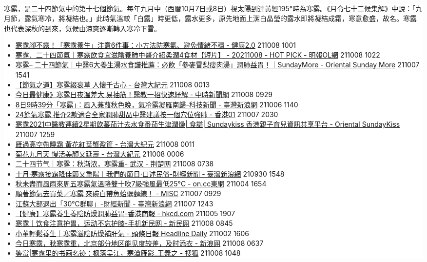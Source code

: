 寒露，是二十四節氣中的第十七個節氣。每年九月中（西曆10月7日或8日）視太陽到達黃經195°時為寒露。《月令七十二候集解》中說：「九月節，露氣寒冷，將凝結也。」此時氣溫較「白露」時更低，露水更多，原先地面上潔白晶瑩的露水即將凝結成霜，寒意愈盛，故名。寒露也代表深秋的到來，氣候由涼爽逐漸轉入寒冷下雪。
- [寒露腳不露！「寒露養生」注意6件事：小方法防寒氣、避免情緒不穩 - 健康2.0](https://health.tvbs.com.tw/regimen/330036 "寒露腳不露！「寒露養生」注意6件事：小方法防寒氣、避免情緒不穩 - 健康2.0") 211008 1001
- [寒露．二十四節氣｜寒露飲食宜滋陰養肺中醫介紹柔潤4食材【短片】 - 20211008 - HOT PICK - 明報OL網](https://ol.mingpao.com/ldy/hotpick/20211008/1632808430878/%E5%AF%92%E9%9C%B2-%E4%BA%8C%E5%8D%81%E5%9B%9B%E7%AF%80%E6%B0%A3-%E5%AF%92%E9%9C%B2%E9%A3%B2%E9%A3%9F%E5%AE%9C%E6%BB%8B%E9%99%B0%E9%A4%8A%E8%82%BA-%E4%B8%AD%E9%86%AB%E4%BB%8B%E7%B4%B9%E6%9F%94%E6%BD%A44%E9%A3%9F%E6%9D%90%E3%80%90%E7%9F%AD%E7%89%87%E3%80%91 "寒露．二十四節氣｜寒露飲食宜滋陰養肺中醫介紹柔潤4食材【短片】 - 20211008 - HOT PICK - 明報OL網") 211008 1022
- [寒露– 二十四節氣｜中醫6大養生湯水食譜推薦：必飲「參麥雪梨瘦肉湯」潤肺益胃！｜SundayMore - Oriental Sunday More](https://www.sundaymore.com/healthcare/%E5%AF%92%E9%9C%B2-%E4%BA%8C%E5%8D%81%E5%9B%9B%E7%AF%80%E6%B0%A3-%E9%A4%8A%E7%94%9F-%E6%B9%AF%E6%B0%B4%E9%A3%9F%E8%AD%9C-ctb04-821375/ "寒露– 二十四節氣｜中醫6大養生湯水食譜推薦：必飲「參麥雪梨瘦肉湯」潤肺益胃！｜SundayMore - Oriental Sunday More") 211007 1541
- [【節氣之道】寒露綴衰草 人懷千古心 - 台灣大紀元](http://www.epochtimes.com.tw/n357120/%E7%AF%80%E6%B0%A3%E4%B9%8B%E9%81%93%E5%AF%92%E9%9C%B2%E7%B6%B4%E8%A1%B0%E8%8D%89-%E4%BA%BA%E6%87%B7%E5%8D%83%E5%8F%A4%E5%BF%83--.html "【節氣之道】寒露綴衰草 人懷千古心 - 台灣大紀元") 211008 0013
- [今日最健康》寒露日夜溫差大 易抽筋！醫教一招快速紓解 - 中時新聞網](https://www.chinatimes.com/realtimenews/20211008000011-260418 "今日最健康》寒露日夜溫差大 易抽筋！醫教一招快速紓解 - 中時新聞網") 211008 0929
- [8日9時39分「寒露」：風入蒹葭秋色晚，氣冷露凝雁南歸-科技新聞 - 臺灣新浪網](https://news.sina.com.tw/article/20211006/40147546.html "8日9時39分「寒露」：風入蒹葭秋色晚，氣冷露凝雁南歸-科技新聞 - 臺灣新浪網") 211006 1140
- [24節氣寒露 推介2款適合全家潤肺甜品中醫建議按一個穴位強肺 - 香港01](https://www.hk01.com/%E8%A6%AA%E5%AD%90/685864/24%E7%AF%80%E6%B0%A3%E5%AF%92%E9%9C%B2-%E6%8E%A8%E4%BB%8B2%E6%AC%BE%E9%81%A9%E5%90%88%E5%85%A8%E5%AE%B6%E6%BD%A4%E8%82%BA%E7%94%9C%E5%93%81-%E4%B8%AD%E9%86%AB%E5%BB%BA%E8%AD%B0%E6%8C%89%E4%B8%80%E5%80%8B%E7%A9%B4%E4%BD%8D%E5%BC%B7%E8%82%BA "24節氣寒露 推介2款適合全家潤肺甜品中醫建議按一個穴位強肺 - 香港01") 211007 2030
- [寒露2021中醫教連續2星期飲蕃茄汁去水食番茄生津潤燥| 食譜| Sundaykiss 香港親子育兒資訊共享平台 - Oriental SundayKiss](https://www.sundaykiss.com/%E9%A3%9F%E8%AD%9C/%E8%95%83%E8%8C%84-%E4%B8%AD%E9%86%AB-%E5%85%A5%E7%A7%8B-%E5%AF%92%E9%9C%B22021-%E5%BB%BF%E5%9B%9B%E7%AF%80%E6%B0%A3-%E4%BA%8C%E5%8D%81%E5%9B%9B%E7%AF%80%E6%B0%A3-sk01-462960/ "寒露2021中醫教連續2星期飲蕃茄汁去水食番茄生津潤燥| 食譜| Sundaykiss 香港親子育兒資訊共享平台 - Oriental SundayKiss") 211007 1259
- [雁過高空帶曉霜 黃花紅葉蟹盈筐 - 台灣大紀元](http://www.epochtimes.com.tw/n357127/%E9%9B%81%E9%81%8E%E9%AB%98%E7%A9%BA%E5%B8%B6%E6%9B%89%E9%9C%9C-%E9%BB%83%E8%8A%B1%E7%B4%85%E8%91%89%E8%9F%B9%E7%9B%88%E7%AD%90-.html "雁過高空帶曉霜 黃花紅葉蟹盈筐 - 台灣大紀元") 211008 0011
- [菊花九月天 慢活美顏又延壽 - 台灣大紀元](http://www.epochtimes.com.tw/n357121/%E8%8F%8A%E8%8A%B1%E4%B9%9D%E6%9C%88%E5%A4%A9-%E6%85%A2%E6%B4%BB%E7%BE%8E%E9%A1%8F%E5%8F%88%E5%BB%B6%E5%A3%BD.html "菊花九月天 慢活美顏又延壽 - 台灣大紀元") 211008 0006
- [二十四节气｜寒露：秋渐浓，寒露重- 武汉 - 荆楚网](http://m.cnhubei.com/content/2021-10/08/content_14152736.html "二十四节气｜寒露：秋渐浓，寒露重- 武汉 - 荆楚网") 211008 0738
- [十月·寒露接霜降佳節又重陽｜我們的節日·口述民俗-財經新聞 - 臺灣新浪網](https://news.sina.com.tw/article/20210930/40108366.html "十月·寒露接霜降佳節又重陽｜我們的節日·口述民俗-財經新聞 - 臺灣新浪網") 210930 1548
- [秋未盡而風雨來周五寒露氣溫降雙十吹7級強風最低25°C - on.cc東網](https://hk.on.cc/hk/bkn/cnt/news/20211004/bkn-20211004150701489-1004_00822_001.html "秋未盡而風雨來周五寒露氣溫降雙十吹7級強風最低25°C - on.cc東網") 211004 1654
- [順著節氣去買菜／寒露 來碗白帶魚蛤蠣麵線！ - MISC](http://orange.udn.com/orange/story/121447/5797870 "順著節氣去買菜／寒露 來碗白帶魚蛤蠣麵線！ - MISC") 211007 0929
- [江蘇大部退出「30℃群聊」-財經新聞 - 臺灣新浪網](https://news.sina.com.tw/article/20211007/40156000.html "江蘇大部退出「30℃群聊」-財經新聞 - 臺灣新浪網") 211007 1243
- [【健康】寒露養生養陰防燥潤肺益胃-香港商報 - hkcd.com](http://www.hkcd.com/hkcdweb/content/2021/10/05/content_1297825.html "【健康】寒露養生養陰防燥潤肺益胃-香港商報 - hkcd.com") 211005 1907
- [寒露｜饮食注意护胃，运动不忘护膝-手机新民网 - 新民网](https://wap.xinmin.cn/content/32040004.html "寒露｜饮食注意护胃，运动不忘护膝-手机新民网 - 新民网") 211008 0845
- [小董輕鬆養生｜寒露滋陰防燥補肝氣 - 頭條日報 Headline Daily](https://hd.stheadline.com/life/travel-play/20211002/729916/%E7%94%9F%E6%B4%BB%E6%B6%88%E8%B2%BB-travel-play-%E5%B0%8F%E8%91%A3%E8%BC%95%E9%AC%86%E9%A4%8A%E7%94%9F-%E5%AF%92%E9%9C%B2%E6%BB%8B%E9%99%B0%E9%98%B2%E7%87%A5%E8%A3%9C%E8%82%9D%E6%B0%A3 "小董輕鬆養生｜寒露滋陰防燥補肝氣 - 頭條日報 Headline Daily") 211002 1606
- [今日寒露，秋寒露重，北京部分地区能见度较差，及时添衣 - 新浪网](https://news.sina.com.cn/c/2021-10-08/doc-iktzqtyu0170169.shtml "今日寒露，秋寒露重，北京部分地区能见度较差，及时添衣 - 新浪网") 211008 0637
- [鉴赏|寒露里的书画名迹：枫落吴江，寒潭雁影_王羲之 - 搜狐](http://www.sohu.com/a/493890392_260616 "鉴赏|寒露里的书画名迹：枫落吴江，寒潭雁影_王羲之 - 搜狐") 211008 1048
